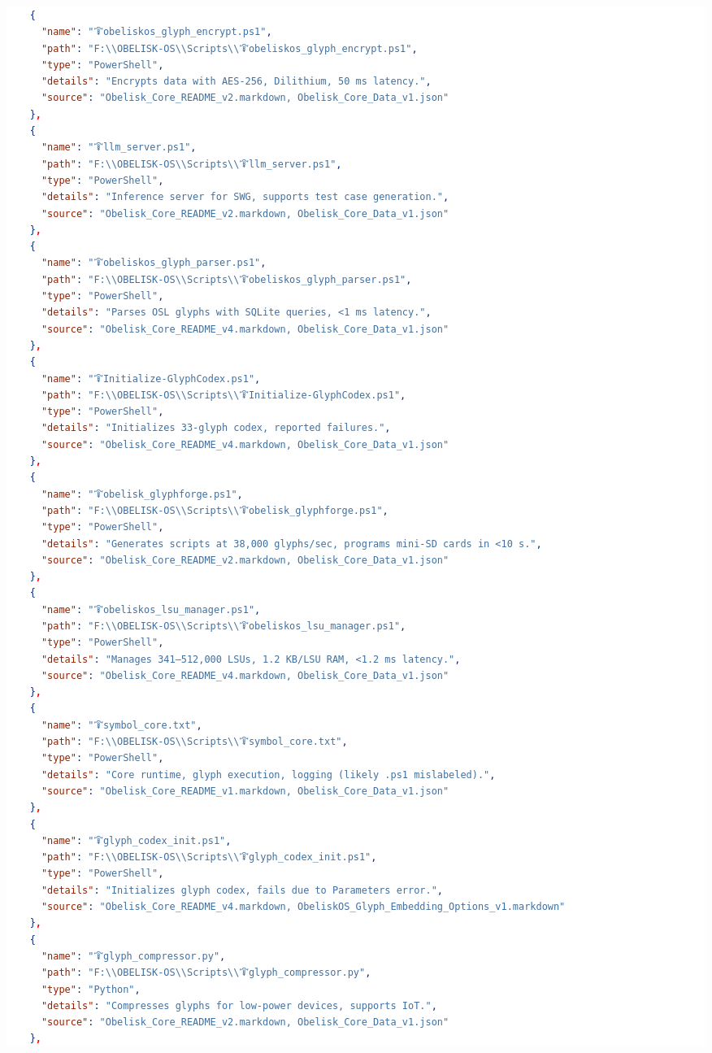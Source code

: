 ```json
    {
      "name": "🜒obeliskos_glyph_encrypt.ps1",
      "path": "F:\\OBELISK-OS\\Scripts\\🜒obeliskos_glyph_encrypt.ps1",
      "type": "PowerShell",
      "details": "Encrypts data with AES-256, Dilithium, 50 ms latency.",
      "source": "Obelisk_Core_README_v2.markdown, Obelisk_Core_Data_v1.json"
    },
    {
      "name": "🜒llm_server.ps1",
      "path": "F:\\OBELISK-OS\\Scripts\\🜒llm_server.ps1",
      "type": "PowerShell",
      "details": "Inference server for SWG, supports test case generation.",
      "source": "Obelisk_Core_README_v2.markdown, Obelisk_Core_Data_v1.json"
    },
    {
      "name": "🜒obeliskos_glyph_parser.ps1",
      "path": "F:\\OBELISK-OS\\Scripts\\🜒obeliskos_glyph_parser.ps1",
      "type": "PowerShell",
      "details": "Parses OSL glyphs with SQLite queries, <1 ms latency.",
      "source": "Obelisk_Core_README_v4.markdown, Obelisk_Core_Data_v1.json"
    },
    {
      "name": "🜒Initialize-GlyphCodex.ps1",
      "path": "F:\\OBELISK-OS\\Scripts\\🜒Initialize-GlyphCodex.ps1",
      "type": "PowerShell",
      "details": "Initializes 33-glyph codex, reported failures.",
      "source": "Obelisk_Core_README_v4.markdown, Obelisk_Core_Data_v1.json"
    },
    {
      "name": "🜒obelisk_glyphforge.ps1",
      "path": "F:\\OBELISK-OS\\Scripts\\🜒obelisk_glyphforge.ps1",
      "type": "PowerShell",
      "details": "Generates scripts at 38,000 glyphs/sec, programs mini-SD cards in <10 s.",
      "source": "Obelisk_Core_README_v2.markdown, Obelisk_Core_Data_v1.json"
    },
    {
      "name": "🜒obeliskos_lsu_manager.ps1",
      "path": "F:\\OBELISK-OS\\Scripts\\🜒obeliskos_lsu_manager.ps1",
      "type": "PowerShell",
      "details": "Manages 341–512,000 LSUs, 1.2 KB/LSU RAM, <1.2 ms latency.",
      "source": "Obelisk_Core_README_v4.markdown, Obelisk_Core_Data_v1.json"
    },
    {
      "name": "🜒symbol_core.txt",
      "path": "F:\\OBELISK-OS\\Scripts\\🜒symbol_core.txt",
      "type": "PowerShell",
      "details": "Core runtime, glyph execution, logging (likely .ps1 mislabeled).",
      "source": "Obelisk_Core_README_v1.markdown, Obelisk_Core_Data_v1.json"
    },
    {
      "name": "🜒glyph_codex_init.ps1",
      "path": "F:\\OBELISK-OS\\Scripts\\🜒glyph_codex_init.ps1",
      "type": "PowerShell",
      "details": "Initializes glyph codex, fails due to Parameters error.",
      "source": "Obelisk_Core_README_v4.markdown, ObeliskOS_Glyph_Embedding_Options_v1.markdown"
    },
    {
      "name": "🜒glyph_compressor.py",
      "path": "F:\\OBELISK-OS\\Scripts\\🜒glyph_compressor.py",
      "type": "Python",
      "details": "Compresses glyphs for low-power devices, supports IoT.",
      "source": "Obelisk_Core_README_v2.markdown, Obelisk_Core_Data_v1.json"
    },
```